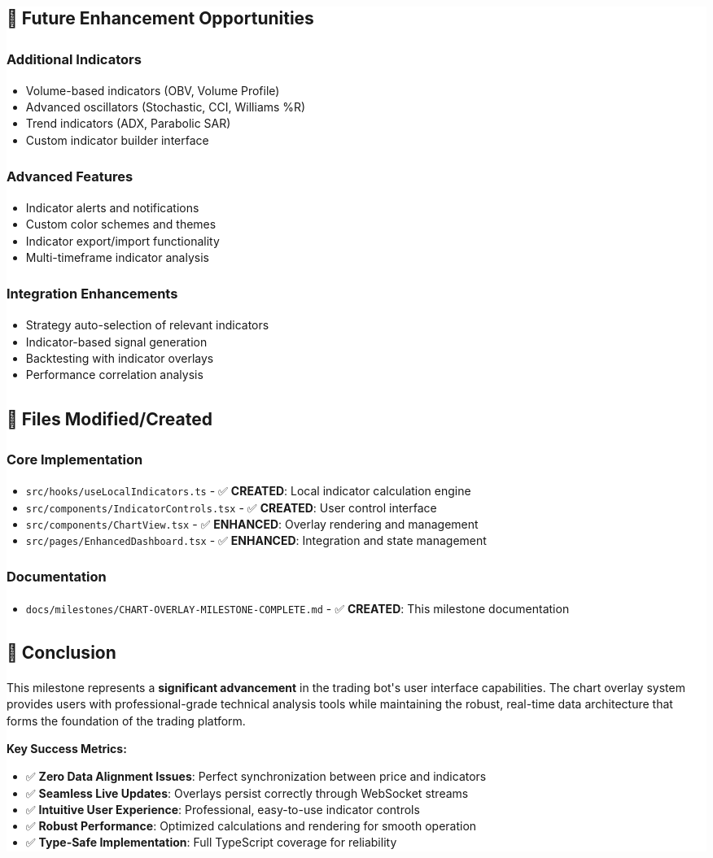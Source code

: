 ## 🔮 **Future Enhancement Opportunities**

### **Additional Indicators**

- Volume-based indicators (OBV, Volume Profile)
- Advanced oscillators (Stochastic, CCI, Williams %R)
- Trend indicators (ADX, Parabolic SAR)
- Custom indicator builder interface

### **Advanced Features**

- Indicator alerts and notifications
- Custom color schemes and themes
- Indicator export/import functionality
- Multi-timeframe indicator analysis

### **Integration Enhancements**

- Strategy auto-selection of relevant indicators
- Indicator-based signal generation
- Backtesting with indicator overlays
- Performance correlation analysis

## 📝 **Files Modified/Created**

### **Core Implementation**

- `src/hooks/useLocalIndicators.ts` - ✅ **CREATED**: Local indicator calculation engine
- `src/components/IndicatorControls.tsx` - ✅ **CREATED**: User control interface
- `src/components/ChartView.tsx` - ✅ **ENHANCED**: Overlay rendering and management
- `src/pages/EnhancedDashboard.tsx` - ✅ **ENHANCED**: Integration and state management

### **Documentation**

- `docs/milestones/CHART-OVERLAY-MILESTONE-COMPLETE.md` - ✅ **CREATED**: This milestone documentation

## 🎉 **Conclusion**

This milestone represents a **significant advancement** in the trading bot's user interface capabilities. The chart overlay system provides users with professional-grade technical analysis tools while maintaining the robust, real-time data architecture that forms the foundation of the trading platform.

**Key Success Metrics:**

- ✅ **Zero Data Alignment Issues**: Perfect synchronization between price and indicators
- ✅ **Seamless Live Updates**: Overlays persist correctly through WebSocket streams
- ✅ **Intuitive User Experience**: Professional, easy-to-use indicator controls
- ✅ **Robust Performance**: Optimized calculations and rendering for smooth operation
- ✅ **Type-Safe Implementation**: Full TypeScript coverage for reliability
